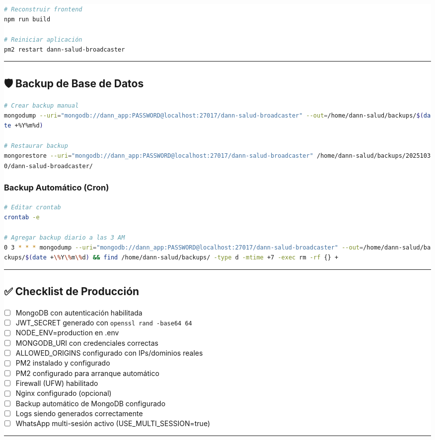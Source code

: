 ```bash
# Reconstruir frontend
npm run build

# Reiniciar aplicación
pm2 restart dann-salud-broadcaster
```

---

## 🛡️ Backup de Base de Datos

```bash
# Crear backup manual
mongodump --uri="mongodb://dann_app:PASSWORD@localhost:27017/dann-salud-broadcaster" --out=/home/dann-salud/backups/$(date +%Y%m%d)

# Restaurar backup
mongorestore --uri="mongodb://dann_app:PASSWORD@localhost:27017/dann-salud-broadcaster" /home/dann-salud/backups/20251030/dann-salud-broadcaster/
```

### Backup Automático (Cron)

```bash
# Editar crontab
crontab -e

# Agregar backup diario a las 3 AM
0 3 * * * mongodump --uri="mongodb://dann_app:PASSWORD@localhost:27017/dann-salud-broadcaster" --out=/home/dann-salud/backups/$(date +\%Y\%m\%d) && find /home/dann-salud/backups/ -type d -mtime +7 -exec rm -rf {} +
```

---

## ✅ Checklist de Producción

- [ ] MongoDB con autenticación habilitada
- [ ] JWT_SECRET generado con `openssl rand -base64 64`
- [ ] NODE_ENV=production en .env
- [ ] MONGODB_URI con credenciales correctas
- [ ] ALLOWED_ORIGINS configurado con IPs/dominios reales
- [ ] PM2 instalado y configurado
- [ ] PM2 configurado para arranque automático
- [ ] Firewall (UFW) habilitado
- [ ] Nginx configurado (opcional)
- [ ] Backup automático de MongoDB configurado
- [ ] Logs siendo generados correctamente
- [ ] WhatsApp multi-sesión activo (USE_MULTI_SESSION=true)

---
